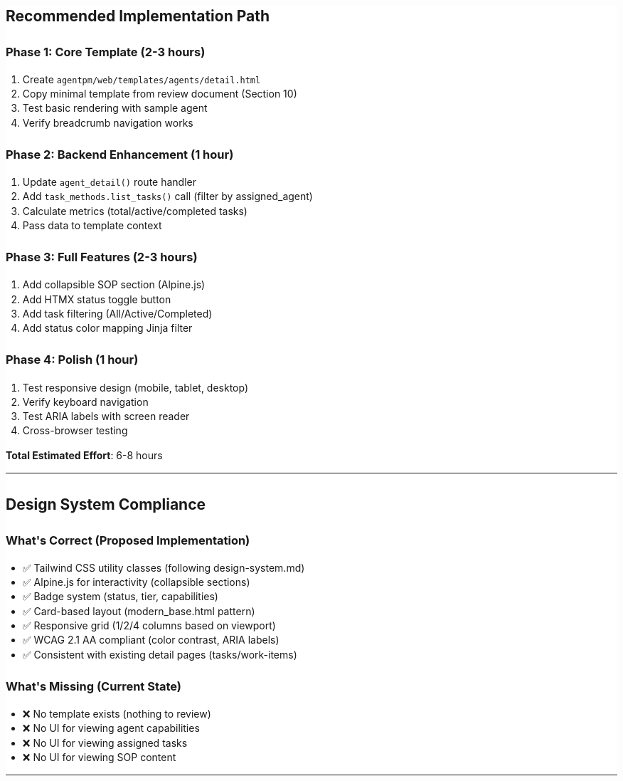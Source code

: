 
## Recommended Implementation Path

### Phase 1: Core Template (2-3 hours)
1. Create `agentpm/web/templates/agents/detail.html`
2. Copy minimal template from review document (Section 10)
3. Test basic rendering with sample agent
4. Verify breadcrumb navigation works

### Phase 2: Backend Enhancement (1 hour)
1. Update `agent_detail()` route handler
2. Add `task_methods.list_tasks()` call (filter by assigned_agent)
3. Calculate metrics (total/active/completed tasks)
4. Pass data to template context

### Phase 3: Full Features (2-3 hours)
1. Add collapsible SOP section (Alpine.js)
2. Add HTMX status toggle button
3. Add task filtering (All/Active/Completed)
4. Add status color mapping Jinja filter

### Phase 4: Polish (1 hour)
1. Test responsive design (mobile, tablet, desktop)
2. Verify keyboard navigation
3. Test ARIA labels with screen reader
4. Cross-browser testing

**Total Estimated Effort**: 6-8 hours

---

## Design System Compliance

### What's Correct (Proposed Implementation)
- ✅ Tailwind CSS utility classes (following design-system.md)
- ✅ Alpine.js for interactivity (collapsible sections)
- ✅ Badge system (status, tier, capabilities)
- ✅ Card-based layout (modern_base.html pattern)
- ✅ Responsive grid (1/2/4 columns based on viewport)
- ✅ WCAG 2.1 AA compliant (color contrast, ARIA labels)
- ✅ Consistent with existing detail pages (tasks/work-items)

### What's Missing (Current State)
- ❌ No template exists (nothing to review)
- ❌ No UI for viewing agent capabilities
- ❌ No UI for viewing assigned tasks
- ❌ No UI for viewing SOP content

---
